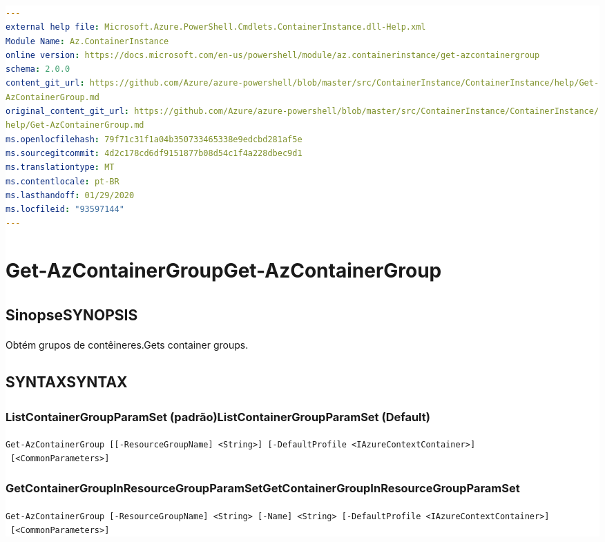 ```yaml
---
external help file: Microsoft.Azure.PowerShell.Cmdlets.ContainerInstance.dll-Help.xml
Module Name: Az.ContainerInstance
online version: https://docs.microsoft.com/en-us/powershell/module/az.containerinstance/get-azcontainergroup
schema: 2.0.0
content_git_url: https://github.com/Azure/azure-powershell/blob/master/src/ContainerInstance/ContainerInstance/help/Get-AzContainerGroup.md
original_content_git_url: https://github.com/Azure/azure-powershell/blob/master/src/ContainerInstance/ContainerInstance/help/Get-AzContainerGroup.md
ms.openlocfilehash: 79f71c31f1a04b350733465338e9edcbd281af5e
ms.sourcegitcommit: 4d2c178cd6df9151877b08d54c1f4a228dbec9d1
ms.translationtype: MT
ms.contentlocale: pt-BR
ms.lasthandoff: 01/29/2020
ms.locfileid: "93597144"
---
```

# <span data-ttu-id="93108-101">Get-AzContainerGroup</span><span class="sxs-lookup"><span data-stu-id="93108-101">Get-AzContainerGroup</span></span>

## <span data-ttu-id="93108-102">Sinopse</span><span class="sxs-lookup"><span data-stu-id="93108-102">SYNOPSIS</span></span>
<span data-ttu-id="93108-103">Obtém grupos de contêineres.</span><span class="sxs-lookup"><span data-stu-id="93108-103">Gets container groups.</span></span>

## <span data-ttu-id="93108-104">SYNTAX</span><span class="sxs-lookup"><span data-stu-id="93108-104">SYNTAX</span></span>

### <span data-ttu-id="93108-105">ListContainerGroupParamSet (padrão)</span><span class="sxs-lookup"><span data-stu-id="93108-105">ListContainerGroupParamSet (Default)</span></span>
```
Get-AzContainerGroup [[-ResourceGroupName] <String>] [-DefaultProfile <IAzureContextContainer>]
 [<CommonParameters>]
```

### <span data-ttu-id="93108-106">GetContainerGroupInResourceGroupParamSet</span><span class="sxs-lookup"><span data-stu-id="93108-106">GetContainerGroupInResourceGroupParamSet</span></span>
```
Get-AzContainerGroup [-ResourceGroupName] <String> [-Name] <String> [-DefaultProfile <IAzureContextContainer>]
 [<CommonParameters>]
```
